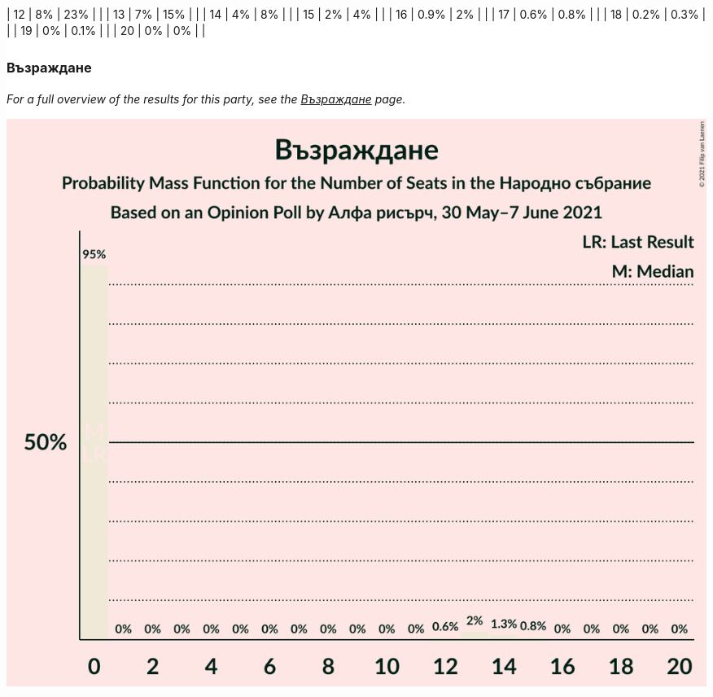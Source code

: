 | 12 | 8% | 23% |  |
| 13 | 7% | 15% |  |
| 14 | 4% | 8% |  |
| 15 | 2% | 4% |  |
| 16 | 0.9% | 2% |  |
| 17 | 0.6% | 0.8% |  |
| 18 | 0.2% | 0.3% |  |
| 19 | 0% | 0.1% |  |
| 20 | 0% | 0% |  |

### Възраждане

*For a full overview of the results for this party, see the [Възраждане](party-възраждане.html) page.*

![Graph with seats probability mass function not yet produced](2021-06-07-Алфарисърч-seats-pmf-възраждане.png "Seats Probability Mass Function")
